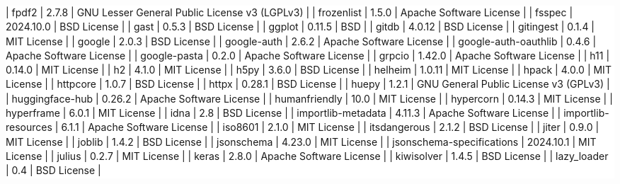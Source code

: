 | fpdf2                            | 2.7.8               | GNU Lesser General Public License v3 (LGPLv3)                                          |
| frozenlist                       | 1.5.0               | Apache Software License                                                                |
| fsspec                           | 2024.10.0           | BSD License                                                                            |
| gast                             | 0.5.3               | BSD License                                                                            |
| ggplot                           | 0.11.5              | BSD                                                                                    |
| gitdb                            | 4.0.12              | BSD License                                                                            |
| gitingest                        | 0.1.4               | MIT License                                                                            |
| google                           | 2.0.3               | BSD License                                                                            |
| google-auth                      | 2.6.2               | Apache Software License                                                                |
| google-auth-oauthlib             | 0.4.6               | Apache Software License                                                                |
| google-pasta                     | 0.2.0               | Apache Software License                                                                |
| grpcio                           | 1.42.0              | Apache Software License                                                                |
| h11                              | 0.14.0              | MIT License                                                                            |
| h2                               | 4.1.0               | MIT License                                                                            |
| h5py                             | 3.6.0               | BSD License                                                                            |
| helheim                          | 1.0.11              | MIT License                                                                            |
| hpack                            | 4.0.0               | MIT License                                                                            |
| httpcore                         | 1.0.7               | BSD License                                                                            |
| httpx                            | 0.28.1              | BSD License                                                                            |
| huepy                            | 1.2.1               | GNU General Public License v3 (GPLv3)                                                  |
| huggingface-hub                  | 0.26.2              | Apache Software License                                                                |
| humanfriendly                    | 10.0                | MIT License                                                                            |
| hypercorn                        | 0.14.3              | MIT License                                                                            |
| hyperframe                       | 6.0.1               | MIT License                                                                            |
| idna                             | 2.8                 | BSD License                                                                            |
| importlib-metadata               | 4.11.3              | Apache Software License                                                                |
| importlib-resources              | 6.1.1               | Apache Software License                                                                |
| iso8601                          | 2.1.0               | MIT License                                                                            |
| itsdangerous                     | 2.1.2               | BSD License                                                                            |
| jiter                            | 0.9.0               | MIT License                                                                            |
| joblib                           | 1.4.2               | BSD License                                                                            |
| jsonschema                       | 4.23.0              | MIT License                                                                            |
| jsonschema-specifications        | 2024.10.1           | MIT License                                                                            |
| julius                           | 0.2.7               | MIT License                                                                            |
| keras                            | 2.8.0               | Apache Software License                                                                |
| kiwisolver                       | 1.4.5               | BSD License                                                                            |
| lazy_loader                      | 0.4                 | BSD License                                                                            |